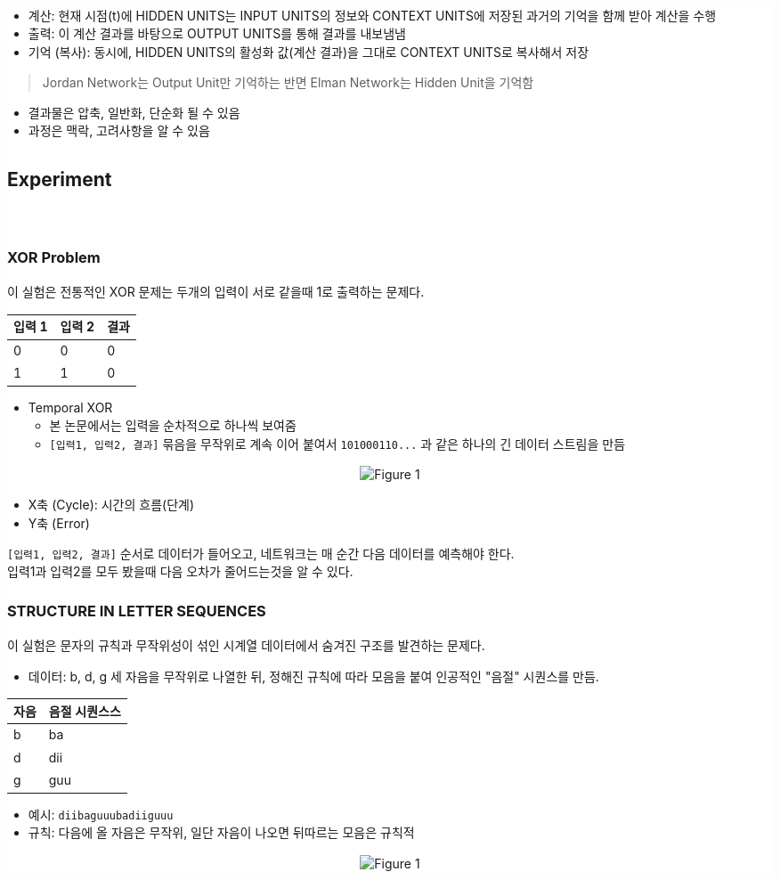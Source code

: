 - 계산: 현재 시점(t)에 HIDDEN UNITS는 INPUT UNITS의 정보와 CONTEXT UNITS에 저장된 과거의 기억을 함께 받아 계산을 수행
- 출력: 이 계산 결과를 바탕으로 OUTPUT UNITS를 통해 결과를 내보냄냄
- 기억 (복사): 동시에, HIDDEN UNITS의 활성화 값(계산 결과)을 그대로 CONTEXT UNITS로 복사해서 저장

> Jordan Network는 Output Unit만 기억하는 반면 Elman Network는 Hidden Unit을 기억함

- 결과물은 압축, 일반화, 단순화 될 수 있음
- 과정은 맥락, 고려사항을 알 수 있음

## Experiment
<br>

### XOR Problem
이 실험은 전통적인 XOR 문제는 두개의 입력이 서로 같을때 1로 출력하는 문제다.

| 입력 1 | 입력 2 | 결과 |
|--------|--------|------|
|   0    |   0    |  0   |
|   1    |   1    |  0   |

- Temporal XOR
    - 본 논문에서는 입력을 순차적으로 하나씩 보여줌
    - `[입력1, 입력2, 결과]` 묶음을 무작위로 계속 이어 붙여서 `101000110...` 과 같은 하나의 긴 데이터 스트림을 만듬


<p align="center">
  <img alt="Figure 1" src="https://i.imgur.com/kKPBSIi.png" referrerpolicy="no-referrer" loading="lazy" />
</p>

- X축 (Cycle): 시간의 흐름(단계)
- Y축 (Error)

`[입력1, 입력2, 결과]` 순서로 데이터가 들어오고, 네트워크는 매 순간 다음 데이터를 예측해야 한다.<br>
입력1과 입력2를 모두 봤을때 다음 오차가 줄어드는것을 알 수 있다.

### STRUCTURE IN LETTER SEQUENCES
이 실험은 문자의 규칙과 무작위성이 섞인 시계열 데이터에서 숨겨진 구조를 발견하는 문제다.
- 데이터: b, d, g 세 자음을 무작위로 나열한 뒤, 정해진 규칙에 따라 모음을 붙여 인공적인 "음절" 시퀀스를 만듬.

| 자음 | 음절 시퀀스스 | 
|--------|--------|
|   b    |   ba    |
|   d    |   dii    |
|   g    |   guu    |

- 예시: `diibaguuubadiiguuu`
- 규칙: 다음에 올 자음은 무작위, 일단 자음이 나오면 뒤따르는 모음은 규칙적

<p align="center">
  <img alt="Figure 1" src="https://i.imgur.com/VG0APsU.png" referrerpolicy="no-referrer" loading="lazy" />
</p>
